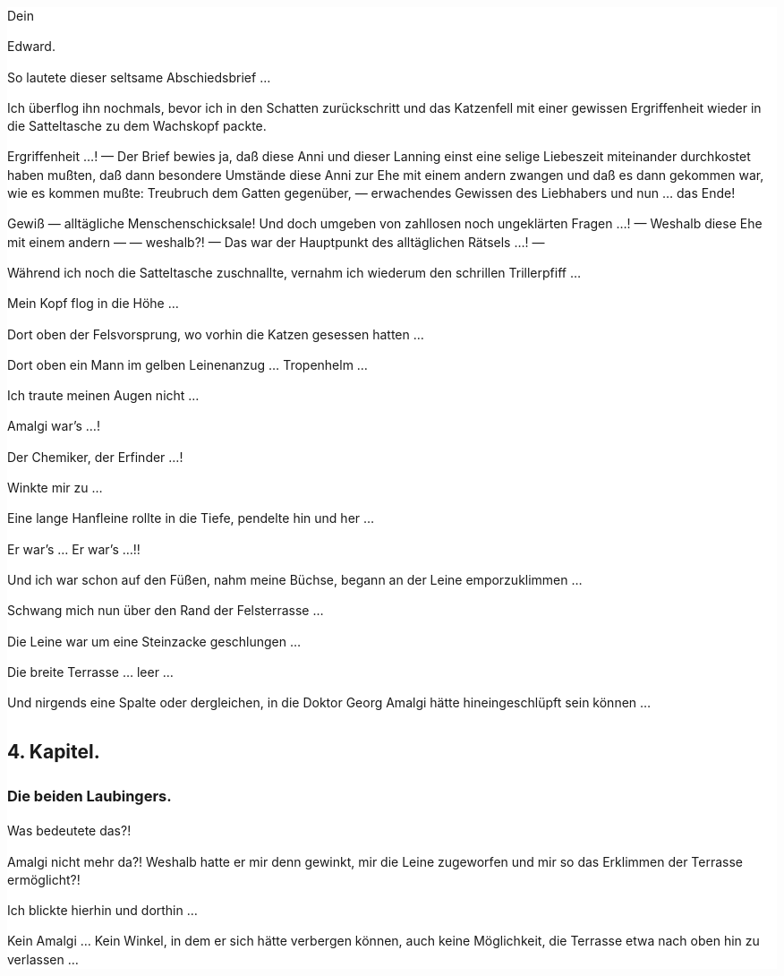 <p class="centered">Dein</p>

<p class="right">Edward.</p>

So lautete dieser seltsame Abschiedsbrief …

Ich überflog ihn nochmals, bevor ich in den Schatten zurückschritt und das Katzenfell mit einer gewissen Ergriffenheit wieder in die Satteltasche zu dem Wachskopf packte.

Ergriffenheit …! — Der Brief bewies ja, daß diese Anni und dieser Lanning einst eine selige Liebeszeit miteinander durchkostet haben mußten, daß dann besondere Umstände diese Anni zur Ehe mit einem andern zwangen und daß es dann gekommen war, wie es kommen mußte: Treubruch dem Gatten gegenüber, — erwachendes Gewissen des Liebhabers und nun … das Ende!

Gewiß — alltägliche Menschenschicksale! Und doch umgeben von zahllosen noch ungeklärten Fragen …! — Weshalb diese Ehe mit einem andern — — weshalb?! — Das war der Hauptpunkt des alltäglichen Rätsels …! —

Während ich noch die Satteltasche zuschnallte, vernahm ich wiederum den schrillen Trillerpfiff …

Mein Kopf flog in die Höhe …

Dort oben der Felsvorsprung, wo vorhin die Katzen gesessen hatten …

Dort oben ein Mann im gelben Leinenanzug … Tropenhelm …

Ich traute meinen Augen nicht …

Amalgi war’s …!

Der Chemiker, der Erfinder …!

Winkte mir zu …

Eine lange Hanfleine rollte in die Tiefe, pendelte hin und her …

Er war’s … Er war’s …!!

Und ich war schon auf den Füßen, nahm meine Büchse, begann an der Leine emporzuklimmen …

Schwang mich nun über den Rand der Felsterrasse …

Die Leine war um eine Steinzacke geschlungen …

Die breite Terrasse … leer …

Und nirgends eine Spalte oder dergleichen, in die Doktor Georg Amalgi hätte hineingeschlüpft sein können …

<h2>4. Kapitel.</h2>

<h3>Die beiden Laubingers.</h3>

Was bedeutete das?!

Amalgi nicht mehr da?! Weshalb hatte er mir denn gewinkt, mir die Leine zugeworfen und mir so das Erklimmen der Terrasse ermöglicht?!

Ich blickte hierhin und dorthin …

Kein Amalgi … Kein Winkel, in dem er sich hätte verbergen können, auch keine Möglichkeit, die Terrasse etwa nach oben hin zu verlassen …
